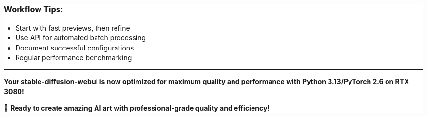 ### Workflow Tips:
- Start with fast previews, then refine
- Use API for automated batch processing
- Document successful configurations
- Regular performance benchmarking

---

**Your stable-diffusion-webui is now optimized for maximum quality and performance with Python 3.13/PyTorch 2.6 on RTX 3080!**

🎯 **Ready to create amazing AI art with professional-grade quality and efficiency!**
